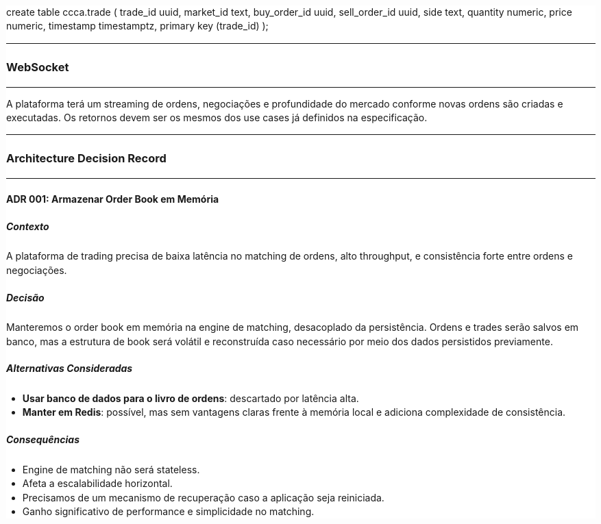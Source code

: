 create table ccca.trade (
	trade_id uuid,
	market_id text,
	buy_order_id uuid,
	sell_order_id uuid,
	side text,
	quantity numeric,
	price numeric,
	timestamp timestamptz,
	primary key (trade_id)
);
</pre>

---

### WebSocket

---

A plataforma terá um streaming de ordens, negociações e profundidade do mercado conforme novas ordens são criadas e executadas. Os retornos devem ser os mesmos dos use cases já definidos na especificação.

---

### Architecture Decision Record

---

#### ADR 001: Armazenar Order Book em Memória

##### Contexto

A plataforma de trading precisa de baixa latência no matching de ordens, alto throughput, e consistência forte entre ordens e negociações.

##### Decisão

Manteremos o order book em memória na engine de matching, desacoplado da persistência. Ordens e trades serão salvos em banco, mas a estrutura de book será volátil e reconstruída caso necessário por meio dos dados persistidos previamente.

##### Alternativas Consideradas

- **Usar banco de dados para o livro de ordens**: descartado por latência alta.
- **Manter em Redis**: possível, mas sem vantagens claras frente à memória local e adiciona complexidade de consistência.

##### Consequências

- Engine de matching não será stateless.
- Afeta a escalabilidade horizontal.
- Precisamos de um mecanismo de recuperação caso a aplicação seja reiniciada.
- Ganho significativo de performance e simplicidade no matching.
